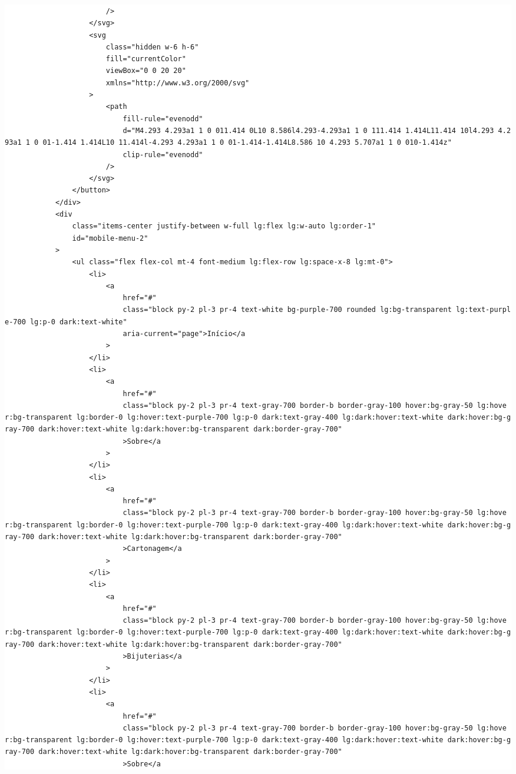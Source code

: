     						/>
    					</svg>
    					<svg
    						class="hidden w-6 h-6"
    						fill="currentColor"
    						viewBox="0 0 20 20"
    						xmlns="http://www.w3.org/2000/svg"
    					>
    						<path
    							fill-rule="evenodd"
    							d="M4.293 4.293a1 1 0 011.414 0L10 8.586l4.293-4.293a1 1 0 111.414 1.414L11.414 10l4.293 4.293a1 1 0 01-1.414 1.414L10 11.414l-4.293 4.293a1 1 0 01-1.414-1.414L8.586 10 4.293 5.707a1 1 0 010-1.414z"
    							clip-rule="evenodd"
    						/>
    					</svg>
    				</button>
    			</div>
    			<div
    				class="items-center justify-between w-full lg:flex lg:w-auto lg:order-1"
    				id="mobile-menu-2"
    			>
    				<ul class="flex flex-col mt-4 font-medium lg:flex-row lg:space-x-8 lg:mt-0">
    					<li>
    						<a
    							href="#"
    							class="block py-2 pl-3 pr-4 text-white bg-purple-700 rounded lg:bg-transparent lg:text-purple-700 lg:p-0 dark:text-white"
    							aria-current="page">Início</a
    						>
    					</li>
    					<li>
    						<a
    							href="#"
    							class="block py-2 pl-3 pr-4 text-gray-700 border-b border-gray-100 hover:bg-gray-50 lg:hover:bg-transparent lg:border-0 lg:hover:text-purple-700 lg:p-0 dark:text-gray-400 lg:dark:hover:text-white dark:hover:bg-gray-700 dark:hover:text-white lg:dark:hover:bg-transparent dark:border-gray-700"
    							>Sobre</a
    						>
    					</li>
    					<li>
    						<a
    							href="#"
    							class="block py-2 pl-3 pr-4 text-gray-700 border-b border-gray-100 hover:bg-gray-50 lg:hover:bg-transparent lg:border-0 lg:hover:text-purple-700 lg:p-0 dark:text-gray-400 lg:dark:hover:text-white dark:hover:bg-gray-700 dark:hover:text-white lg:dark:hover:bg-transparent dark:border-gray-700"
    							>Cartonagem</a
    						>
    					</li>
    					<li>
    						<a
    							href="#"
    							class="block py-2 pl-3 pr-4 text-gray-700 border-b border-gray-100 hover:bg-gray-50 lg:hover:bg-transparent lg:border-0 lg:hover:text-purple-700 lg:p-0 dark:text-gray-400 lg:dark:hover:text-white dark:hover:bg-gray-700 dark:hover:text-white lg:dark:hover:bg-transparent dark:border-gray-700"
    							>Bijuterias</a
    						>
    					</li>
    					<li>
    						<a
    							href="#"
    							class="block py-2 pl-3 pr-4 text-gray-700 border-b border-gray-100 hover:bg-gray-50 lg:hover:bg-transparent lg:border-0 lg:hover:text-purple-700 lg:p-0 dark:text-gray-400 lg:dark:hover:text-white dark:hover:bg-gray-700 dark:hover:text-white lg:dark:hover:bg-transparent dark:border-gray-700"
    							>Sobre</a
